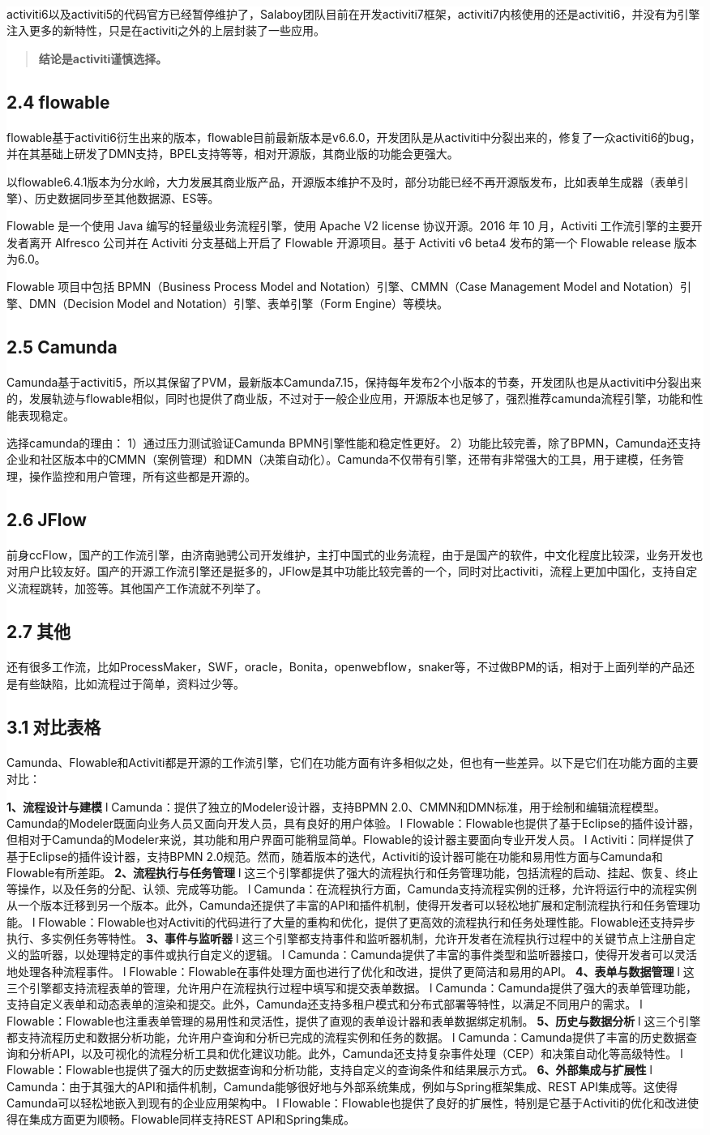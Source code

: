 activiti6以及activiti5的代码官方已经暂停维护了，Salaboy团队目前在开发activiti7框架，activiti7内核使用的还是activiti6，并没有为引擎注入更多的新特性，只是在activiti之外的上层封装了一些应用。

> **结论是activiti谨慎选择。**



## 2.4 flowable
flowable基于activiti6衍生出来的版本，flowable目前最新版本是v6.6.0，开发团队是从activiti中分裂出来的，修复了一众activiti6的bug，并在其基础上研发了DMN支持，BPEL支持等等，相对开源版，其商业版的功能会更强大。

以flowable6.4.1版本为分水岭，大力发展其商业版产品，开源版本维护不及时，部分功能已经不再开源版发布，比如表单生成器（表单引擎）、历史数据同步至其他数据源、ES等。

Flowable 是一个使用 Java 编写的轻量级业务流程引擎，使用 Apache V2 license 协议开源。2016 年 10 月，Activiti 工作流引擎的主要开发者离开 Alfresco 公司并在 Activiti 分支基础上开启了 Flowable 开源项目。基于 Activiti v6 beta4 发布的第一个 Flowable release 版本为6.0。

Flowable 项目中包括 BPMN（Business Process Model and Notation）引擎、CMMN（Case Management Model and Notation）引擎、DMN（Decision Model and Notation）引擎、表单引擎（Form Engine）等模块。
## 2.5 Camunda
Camunda基于activiti5，所以其保留了PVM，最新版本Camunda7.15，保持每年发布2个小版本的节奏，开发团队也是从activiti中分裂出来的，发展轨迹与flowable相似，同时也提供了商业版，不过对于一般企业应用，开源版本也足够了，强烈推荐camunda流程引擎，功能和性能表现稳定。

选择camunda的理由：
1）通过压力测试验证Camunda BPMN引擎性能和稳定性更好。
2）功能比较完善，除了BPMN，Camunda还支持企业和社区版本中的CMMN（案例管理）和DMN（决策自动化）。Camunda不仅带有引擎，还带有非常强大的工具，用于建模，任务管理，操作监控和用户管理，所有这些都是开源的。
## 2.6 JFlow
前身ccFlow，国产的工作流引擎，由济南驰骋公司开发维护，主打中国式的业务流程，由于是国产的软件，中文化程度比较深，业务开发也对用户比较友好。国产的开源工作流引擎还是挺多的，JFlow是其中功能比较完善的一个，同时对比activiti，流程上更加中国化，支持自定义流程跳转，加签等。其他国产工作流就不列举了。
## 2.7 其他
还有很多工作流，比如ProcessMaker，SWF，oracle，Bonita，openwebflow，snaker等，不过做BPM的话，相对于上面列举的产品还是有些缺陷，比如流程过于简单，资料过少等。
## **3.1 对比表格**
Camunda、Flowable和Activiti都是开源的工作流引擎，它们在功能方面有许多相似之处，但也有一些差异。以下是它们在功能方面的主要对比：


**1、流程设计与建模**
l Camunda：提供了独立的Modeler设计器，支持BPMN 2.0、CMMN和DMN标准，用于绘制和编辑流程模型。Camunda的Modeler既面向业务人员又面向开发人员，具有良好的用户体验。
l Flowable：Flowable也提供了基于Eclipse的插件设计器，但相对于Camunda的Modeler来说，其功能和用户界面可能稍显简单。Flowable的设计器主要面向专业开发人员。
l Activiti：同样提供了基于Eclipse的插件设计器，支持BPMN 2.0规范。然而，随着版本的迭代，Activiti的设计器可能在功能和易用性方面与Camunda和Flowable有所差距。
**2、流程执行与任务管理**
l 这三个引擎都提供了强大的流程执行和任务管理功能，包括流程的启动、挂起、恢复、终止等操作，以及任务的分配、认领、完成等功能。
l Camunda：在流程执行方面，Camunda支持流程实例的迁移，允许将运行中的流程实例从一个版本迁移到另一个版本。此外，Camunda还提供了丰富的API和插件机制，使得开发者可以轻松地扩展和定制流程执行和任务管理功能。
l Flowable：Flowable也对Activiti的代码进行了大量的重构和优化，提供了更高效的流程执行和任务处理性能。Flowable还支持异步执行、多实例任务等特性。
**3、事件与监听器**
l 这三个引擎都支持事件和监听器机制，允许开发者在流程执行过程中的关键节点上注册自定义的监听器，以处理特定的事件或执行自定义的逻辑。
l Camunda：Camunda提供了丰富的事件类型和监听器接口，使得开发者可以灵活地处理各种流程事件。
l Flowable：Flowable在事件处理方面也进行了优化和改进，提供了更简洁和易用的API。
**4、表单与数据管理**
l 这三个引擎都支持流程表单的管理，允许用户在流程执行过程中填写和提交表单数据。
l Camunda：Camunda提供了强大的表单管理功能，支持自定义表单和动态表单的渲染和提交。此外，Camunda还支持多租户模式和分布式部署等特性，以满足不同用户的需求。
l Flowable：Flowable也注重表单管理的易用性和灵活性，提供了直观的表单设计器和表单数据绑定机制。
**5、历史与数据分析**
l 这三个引擎都支持流程历史和数据分析功能，允许用户查询和分析已完成的流程实例和任务的数据。
l Camunda：Camunda提供了丰富的历史数据查询和分析API，以及可视化的流程分析工具和优化建议功能。此外，Camunda还支持复杂事件处理（CEP）和决策自动化等高级特性。
l Flowable：Flowable也提供了强大的历史数据查询和分析功能，支持自定义的查询条件和结果展示方式。
**6、外部集成与扩展性**
l Camunda：由于其强大的API和插件机制，Camunda能够很好地与外部系统集成，例如与Spring框架集成、REST API集成等。这使得Camunda可以轻松地嵌入到现有的企业应用架构中。
l Flowable：Flowable也提供了良好的扩展性，特别是它基于Activiti的优化和改进使得在集成方面更为顺畅。Flowable同样支持REST API和Spring集成。